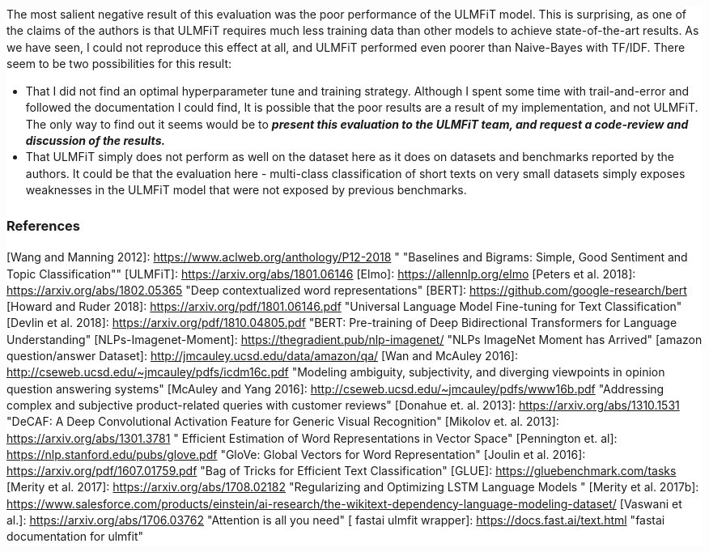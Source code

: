 The most salient negative result of this evaluation was the poor performance of the ULMFiT model. This is surprising, as one of the claims of the authors is that ULMFiT requires much less training data than other models to achieve state-of-the-art results. As we have seen, I could not reproduce this effect at all, and ULMFiT performed even poorer than Naive-Bayes with TF/IDF. There seem to be two possibilities for this result:

*  That I did not find an optimal hyperparameter tune and training strategy. Although I spent some time with trail-and-error and followed the documentation I could find, It is possible that the poor results are a result of my implementation, and not ULMFiT. The only way to find out it seems would be to ***present this evaluation to the ULMFiT team, and request a code-review and discussion of the results.*** 
* That ULMFiT simply does not perform as well on the dataset here as it does on datasets and benchmarks reported by the authors. It could be that the evaluation here - multi-class classification of short texts on very small datasets simply exposes weaknesses in the ULMFiT model that were not exposed by previous benchmarks. 

 

### References

[Giorgino 2004]: https://pdfs.semanticscholar.org/99e1/3b7ac59b3b82956b26fb5fb964b2c69f4338.pdf	"An Introduction to Text Classification"
[Wang and Manning 2012]: https://www.aclweb.org/anthology/P12-2018	" "Baselines and Bigrams: Simple, Good Sentiment and Topic Classification""
[ULMFiT]: https://arxiv.org/abs/1801.06146
[Elmo]: https://allennlp.org/elmo
[Peters et al. 2018]: https://arxiv.org/abs/1802.05365	"Deep contextualized word representations"
[BERT]: https://github.com/google-research/bert
[Howard and Ruder 2018]: https://arxiv.org/pdf/1801.06146.pdf "Universal Language Model Fine-tuning for Text Classification"
[Devlin et al. 2018]: https://arxiv.org/pdf/1810.04805.pdf	"BERT: Pre-training of Deep Bidirectional Transformers for Language Understanding"
[NLPs-Imagenet-Moment]: https://thegradient.pub/nlp-imagenet/	"NLPs ImageNet Moment has Arrived"
[amazon question/answer Dataset]: http://jmcauley.ucsd.edu/data/amazon/qa/
[Wan and McAuley 2016]: http://cseweb.ucsd.edu/~jmcauley/pdfs/icdm16c.pdf	"Modeling ambiguity, subjectivity, and diverging viewpoints in opinion question answering systems"
[McAuley and Yang 2016]: http://cseweb.ucsd.edu/~jmcauley/pdfs/www16b.pdf	"Addressing complex and subjective product-related queries with customer reviews"
[Donahue et. al. 2013]: https://arxiv.org/abs/1310.1531	"DeCAF: A Deep Convolutional Activation Feature for Generic Visual Recognition"
[Mikolov et. al. 2013]: https://arxiv.org/abs/1301.3781 " Efficient Estimation of Word Representations in Vector Space"
[Pennington et. al]: https://nlp.stanford.edu/pubs/glove.pdf	"GloVe: Global Vectors for Word Representation"
[Joulin et al. 2016]: https://arxiv.org/pdf/1607.01759.pdf   "Bag of Tricks for Efficient Text Classification"
[GLUE]: https://gluebenchmark.com/tasks
[Merity et al. 2017]: https://arxiv.org/abs/1708.02182 "Regularizing and Optimizing LSTM Language Models "
[Merity et al. 2017b]: https://www.salesforce.com/products/einstein/ai-research/the-wikitext-dependency-language-modeling-dataset/
[Vaswani et al.]: https://arxiv.org/abs/1706.03762 "Attention is all you need"
[ fastai ulmfit wrapper]: https://docs.fast.ai/text.html "fastai documentation for ulmfit"

